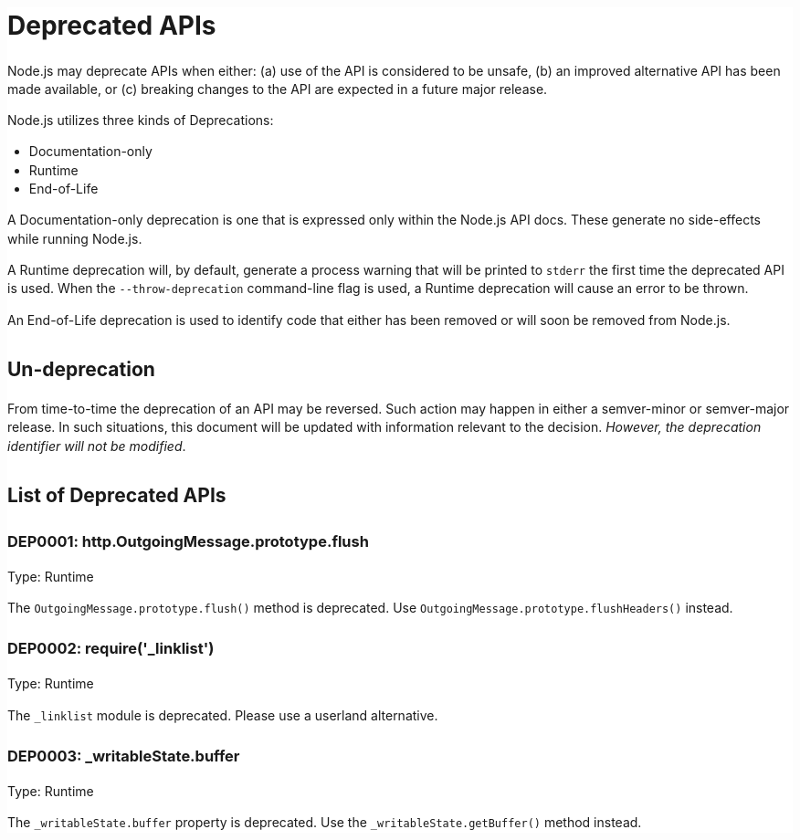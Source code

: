 # Deprecated APIs

Node.js may deprecate APIs when either: (a) use of the API is considered to be
unsafe, (b) an improved alternative API has been made available, or (c)
breaking changes to the API are expected in a future major release.

Node.js utilizes three kinds of Deprecations:

* Documentation-only
* Runtime
* End-of-Life

A Documentation-only deprecation is one that is expressed only within the
Node.js API docs. These generate no side-effects while running Node.js.

A Runtime deprecation will, by default, generate a process warning that will
be printed to `stderr` the first time the deprecated API is used. When the
`--throw-deprecation` command-line flag is used, a Runtime deprecation will
cause an error to be thrown.

An End-of-Life deprecation is used to identify code that either has been
removed or will soon be removed from Node.js.

## Un-deprecation

From time-to-time the deprecation of an API may be reversed. Such action may
happen in either a semver-minor or semver-major release. In such situations,
this document will be updated with information relevant to the decision.
*However, the deprecation identifier will not be modified*.

## List of Deprecated APIs

<a id="DEP0001"></a>
### DEP0001: http.OutgoingMessage.prototype.flush

Type: Runtime

The `OutgoingMessage.prototype.flush()` method is deprecated. Use
`OutgoingMessage.prototype.flushHeaders()` instead.

<a id="DEP0002"></a>
### DEP0002: require('\_linklist')

Type: Runtime

The `_linklist` module is deprecated. Please use a userland alternative.

<a id="DEP0003"></a>
### DEP0003: \_writableState.buffer

Type: Runtime

The `_writableState.buffer` property is deprecated. Use the
`_writableState.getBuffer()` method instead.
